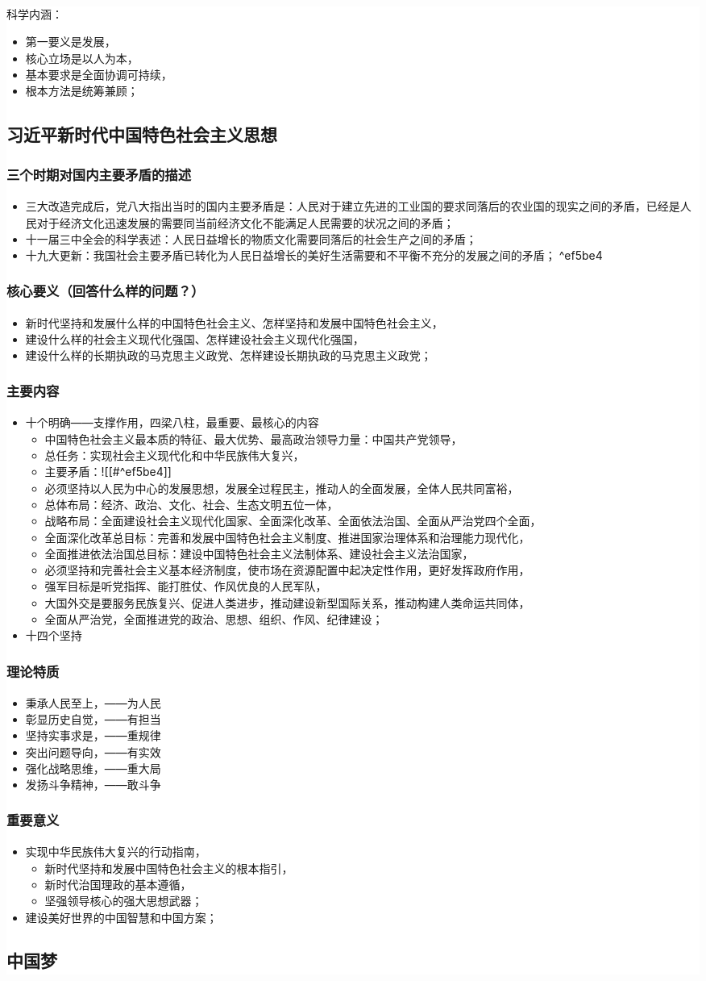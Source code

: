 科学内涵：
- 第一要义是发展，
- 核心立场是以人为本，
- 基本要求是全面协调可持续，
- 根本方法是统筹兼顾；

## 习近平新时代中国特色社会主义思想

### 三个时期对国内主要矛盾的描述
- 三大改造完成后，党八大指出当时的国内主要矛盾是：人民对于建立先进的工业国的要求同落后的农业国的现实之间的矛盾，已经是人民对于经济文化迅速发展的需要同当前经济文化不能满足人民需要的状况之间的矛盾；
- 十一届三中全会的科学表述：人民日益增长的物质文化需要同落后的社会生产之间的矛盾；
- 十九大更新：我国社会主要矛盾已转化为人民日益增长的美好生活需要和不平衡不充分的发展之间的矛盾； ^ef5be4

### 核心要义（回答什么样的问题？）
- 新时代坚持和发展什么样的中国特色社会主义、怎样坚持和发展中国特色社会主义，
- 建设什么样的社会主义现代化强国、怎样建设社会主义现代化强国，
- 建设什么样的长期执政的马克思主义政党、怎样建设长期执政的马克思主义政党；

### 主要内容
- 十个明确——支撑作用，四梁八柱，最重要、最核心的内容
	- 中国特色社会主义最本质的特征、最大优势、最高政治领导力量：中国共产党领导，
	- 总任务：实现社会主义现代化和中华民族伟大复兴，
	- 主要矛盾：![[#^ef5be4]]
	- 必须坚持以人民为中心的发展思想，发展全过程民主，推动人的全面发展，全体人民共同富裕，
	- 总体布局：经济、政治、文化、社会、生态文明五位一体，
	- 战略布局：全面建设社会主义现代化国家、全面深化改革、全面依法治国、全面从严治党四个全面，
	- 全面深化改革总目标：完善和发展中国特色社会主义制度、推进国家治理体系和治理能力现代化，
	- 全面推进依法治国总目标：建设中国特色社会主义法制体系、建设社会主义法治国家，
	- 必须坚持和完善社会主义基本经济制度，使市场在资源配置中起决定性作用，更好发挥政府作用，
	- 强军目标是听党指挥、能打胜仗、作风优良的人民军队，
	- 大国外交是要服务民族复兴、促进人类进步，推动建设新型国际关系，推动构建人类命运共同体，
	- 全面从严治党，全面推进党的政治、思想、组织、作风、纪律建设；
- 十四个坚持

### 理论特质
- 秉承人民至上，——为人民
- 彰显历史自觉，——有担当
- 坚持实事求是，——重规律
- 突出问题导向，——有实效
- 强化战略思维，——重大局
- 发扬斗争精神，——敢斗争

### 重要意义
- 实现中华民族伟大复兴的行动指南，
	- 新时代坚持和发展中国特色社会主义的根本指引，
	- 新时代治国理政的基本遵循，
	- 坚强领导核心的强大思想武器；
- 建设美好世界的中国智慧和中国方案；

## 中国梦
